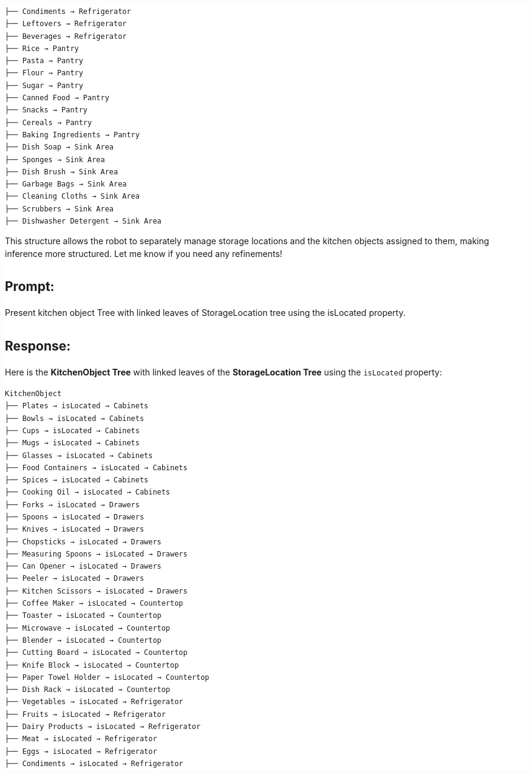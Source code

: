 ```
├── Condiments → Refrigerator
├── Leftovers → Refrigerator
├── Beverages → Refrigerator
├── Rice → Pantry
├── Pasta → Pantry
├── Flour → Pantry
├── Sugar → Pantry
├── Canned Food → Pantry
├── Snacks → Pantry
├── Cereals → Pantry
├── Baking Ingredients → Pantry
├── Dish Soap → Sink Area
├── Sponges → Sink Area
├── Dish Brush → Sink Area
├── Garbage Bags → Sink Area
├── Cleaning Cloths → Sink Area
├── Scrubbers → Sink Area
├── Dishwasher Detergent → Sink Area
```

This structure allows the robot to separately manage storage locations and the kitchen objects assigned to them, making inference more structured. Let me know if you need any refinements!

## Prompt:
Present kitchen object Tree with linked leaves of StorageLocation tree using the isLocated property.

## Response:
Here is the **KitchenObject Tree** with linked leaves of the **StorageLocation Tree** using the `isLocated` property:

```
KitchenObject
├── Plates → isLocated → Cabinets
├── Bowls → isLocated → Cabinets
├── Cups → isLocated → Cabinets
├── Mugs → isLocated → Cabinets
├── Glasses → isLocated → Cabinets
├── Food Containers → isLocated → Cabinets
├── Spices → isLocated → Cabinets
├── Cooking Oil → isLocated → Cabinets
├── Forks → isLocated → Drawers
├── Spoons → isLocated → Drawers
├── Knives → isLocated → Drawers
├── Chopsticks → isLocated → Drawers
├── Measuring Spoons → isLocated → Drawers
├── Can Opener → isLocated → Drawers
├── Peeler → isLocated → Drawers
├── Kitchen Scissors → isLocated → Drawers
├── Coffee Maker → isLocated → Countertop
├── Toaster → isLocated → Countertop
├── Microwave → isLocated → Countertop
├── Blender → isLocated → Countertop
├── Cutting Board → isLocated → Countertop
├── Knife Block → isLocated → Countertop
├── Paper Towel Holder → isLocated → Countertop
├── Dish Rack → isLocated → Countertop
├── Vegetables → isLocated → Refrigerator
├── Fruits → isLocated → Refrigerator
├── Dairy Products → isLocated → Refrigerator
├── Meat → isLocated → Refrigerator
├── Eggs → isLocated → Refrigerator
├── Condiments → isLocated → Refrigerator
```